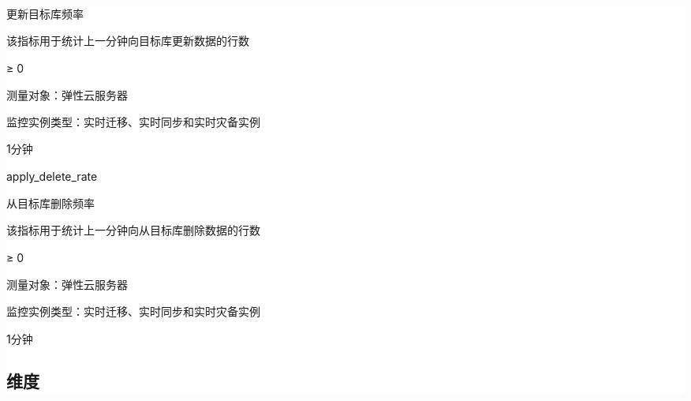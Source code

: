 <td class="cellrowborder" valign="top" width="10%" headers="mcps1.2.7.1.2 "><p id="p163358535314"><a name="p163358535314"></a><a name="p163358535314"></a>更新目标库频率</p>
</td>
<td class="cellrowborder" valign="top" width="20%" headers="mcps1.2.7.1.3 "><p id="p12335205310313"><a name="p12335205310313"></a><a name="p12335205310313"></a>该指标用于统计上一分钟向目标库更新数据的行数</p>
</td>
<td class="cellrowborder" valign="top" width="15%" headers="mcps1.2.7.1.4 "><p id="p1751332973111"><a name="p1751332973111"></a><a name="p1751332973111"></a>≥ 0</p>
</td>
<td class="cellrowborder" valign="top" width="25%" headers="mcps1.2.7.1.5 "><p id="p65130297315"><a name="p65130297315"></a><a name="p65130297315"></a>测量对象：弹性云服务器</p>
<p id="p8513192916315"><a name="p8513192916315"></a><a name="p8513192916315"></a>监控实例类型：<span id="text14513132983113"><a name="text14513132983113"></a><a name="text14513132983113"></a>实时迁移</span>、<span id="text55131829143115"><a name="text55131829143115"></a><a name="text55131829143115"></a>实时同步</span>和<span id="text35131929143115"><a name="text35131929143115"></a><a name="text35131929143115"></a>实时灾备</span>实例</p>
</td>
<td class="cellrowborder" valign="top" width="15%" headers="mcps1.2.7.1.6 "><p id="p0513142917319"><a name="p0513142917319"></a><a name="p0513142917319"></a>1分钟</p>
</td>
</tr>
<tr id="row136051352123019"><td class="cellrowborder" valign="top" width="15%" headers="mcps1.2.7.1.1 "><p id="p1733942193111"><a name="p1733942193111"></a><a name="p1733942193111"></a>apply_delete_rate</p>
</td>
<td class="cellrowborder" valign="top" width="10%" headers="mcps1.2.7.1.2 "><p id="p193353532310"><a name="p193353532310"></a><a name="p193353532310"></a>从目标库删除频率</p>
</td>
<td class="cellrowborder" valign="top" width="20%" headers="mcps1.2.7.1.3 "><p id="p1233517532318"><a name="p1233517532318"></a><a name="p1233517532318"></a>该指标用于统计上一分钟向从目标库删除数据的行数</p>
</td>
<td class="cellrowborder" valign="top" width="15%" headers="mcps1.2.7.1.4 "><p id="p1731893113319"><a name="p1731893113319"></a><a name="p1731893113319"></a>≥ 0</p>
</td>
<td class="cellrowborder" valign="top" width="25%" headers="mcps1.2.7.1.5 "><p id="p10318531183119"><a name="p10318531183119"></a><a name="p10318531183119"></a>测量对象：弹性云服务器</p>
<p id="p1431815319319"><a name="p1431815319319"></a><a name="p1431815319319"></a>监控实例类型：<span id="text9319183110318"><a name="text9319183110318"></a><a name="text9319183110318"></a>实时迁移</span>、<span id="text1131916313319"><a name="text1131916313319"></a><a name="text1131916313319"></a>实时同步</span>和<span id="text8319163118319"><a name="text8319163118319"></a><a name="text8319163118319"></a>实时灾备</span>实例</p>
</td>
<td class="cellrowborder" valign="top" width="15%" headers="mcps1.2.7.1.6 "><p id="p531923113113"><a name="p531923113113"></a><a name="p531923113113"></a>1分钟</p>
</td>
</tr>
</tbody>
</table>

## 维度<a name="section96523253711"></a>
